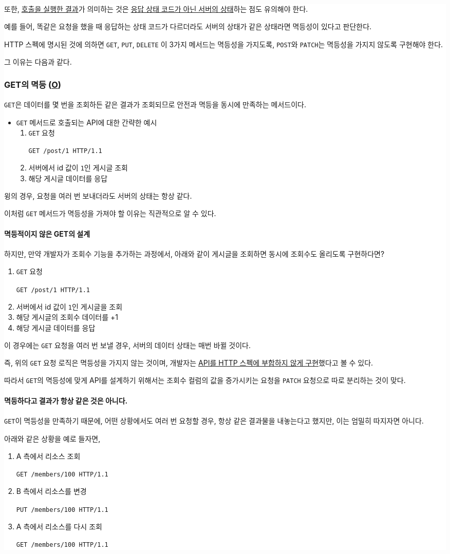또한, <ins>호출을 실행한 결과</ins>가 의미하는 것은 <ins>응답 상태 코드가 아닌 서버의 상태</ins>하는 점도 유의해야 한다.

예를 들어, 똑같은 요청을 했을 때 응답하는 상태 코드가 다르더라도 서버의 상태가 같은 상태라면 멱등성이 있다고 판단한다.

HTTP 스펙에 명시된 것에 의하면 `GET`, `PUT`, `DELETE` 이 3가지 메서드는 멱등성을 가지도록, `POST`와 `PATCH`는 멱등성을 가지지 않도록 구현해야 한다.

그 이유는 다음과 같다.

### GET의 멱등 (<ins class="blue">O</ins>)

`GET`은 데이터를 몇 번을 조회하든 같은 결과가 조회되므로 안전과 멱등을 동시에 만족하는 메서드이다.

- `GET` 메서드로 호출되는 API에 대한 간략한 예시
  1. `GET` 요청
     ```http
     GET /post/1 HTTP/1.1
     ```
  2. 서버에서 id 값이 `1`인 게시글 조회
  3. 해당 게시글 데이터를 응답

윙의 경우, 요청을 여러 번 보내더라도 서버의 상태는 항상 같다.

이처럼 `GET` 메서드가 멱등성을 가져야 할 이유는 직관적으로 알 수 있다.

#### 멱등적이지 않은 GET의 설계

하지만, 만약 개발자가 조회수 기능을 추가하는 과정에서, 아래와 같이 게시글을 조회하면 동시에 조회수도 올리도록 구현하다면?

1. `GET` 요청
   ```http
   GET /post/1 HTTP/1.1
   ```
2. 서버에서 id 값이 `1`인 게시글을 조회
3. 해당 게시글의 조회수 데이터를 +1
4. 해당 게시글 데이터를 응답

이 경우에는 `GET` 요청을 여러 번 보낼 경우, 서버의 데이터 상태는 매번 바뀔 것이다.

즉, 위의 `GET` 요청 로직은 멱등성을 가지지 않는 것이며, 개발자는 <ins class="red">API를 HTTP 스펙에 부합하지 않게 구현</ins>했다고 볼 수 있다.

따라서 `GET`의 멱등성에 맞게 API를 설계하기 위해서는 조회수 컬럼의 값을 증가시키는 요청을 `PATCH` 요청으로 따로 분리하는 것이 맞다.

#### 멱등하다고 결과가 항상 같은 것은 아니다.

`GET`이 멱등성을 만족하기 때문에, 어떤 상황에서도 여러 번 요청할 경우, 항상 같은 결과물을 내놓는다고 했지만, 이는 엄밀히 따지자면 아니다.

아래와 같은 상황을 예로 들자면,

1. A 측에서 리소스 조회
   ```http
   GET /members/100 HTTP/1.1
   ```
2. B 측에서 리소스를 변경
   ```http
   PUT /members/100 HTTP/1.1
   ```
3. A 측에서 리소스를 다시 조회
   ```http
   GET /members/100 HTTP/1.1
   ```
